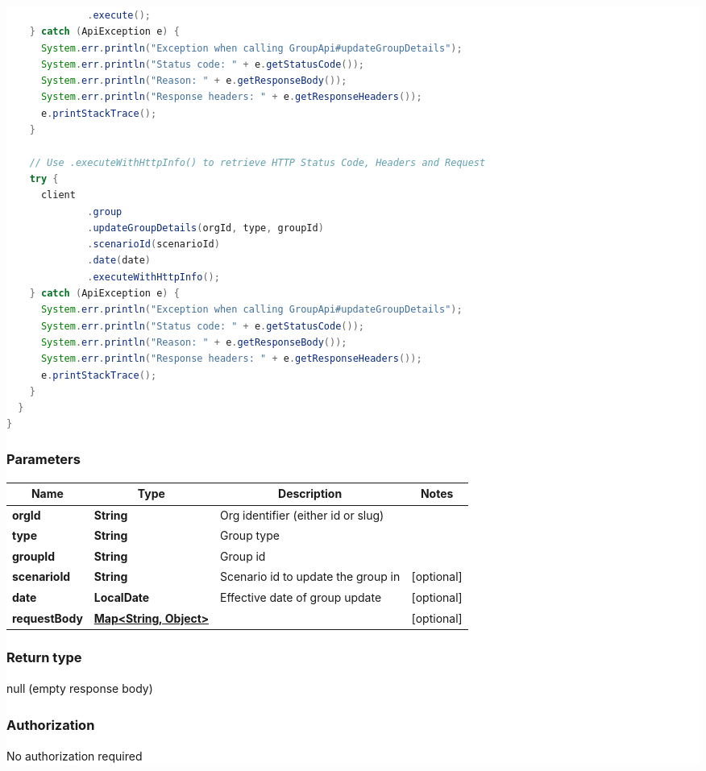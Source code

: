 ```java
              .execute();
    } catch (ApiException e) {
      System.err.println("Exception when calling GroupApi#updateGroupDetails");
      System.err.println("Status code: " + e.getStatusCode());
      System.err.println("Reason: " + e.getResponseBody());
      System.err.println("Response headers: " + e.getResponseHeaders());
      e.printStackTrace();
    }

    // Use .executeWithHttpInfo() to retrieve HTTP Status Code, Headers and Request
    try {
      client
              .group
              .updateGroupDetails(orgId, type, groupId)
              .scenarioId(scenarioId)
              .date(date)
              .executeWithHttpInfo();
    } catch (ApiException e) {
      System.err.println("Exception when calling GroupApi#updateGroupDetails");
      System.err.println("Status code: " + e.getStatusCode());
      System.err.println("Reason: " + e.getResponseBody());
      System.err.println("Response headers: " + e.getResponseHeaders());
      e.printStackTrace();
    }
  }
}

```

### Parameters

| Name | Type | Description  | Notes |
|------------- | ------------- | ------------- | -------------|
| **orgId** | **String**| Org identifier (either id or slug) | |
| **type** | **String**| Group type | |
| **groupId** | **String**| Group id | |
| **scenarioId** | **String**| Scenario id to update the group in | [optional] |
| **date** | **LocalDate**| Effective date of group update | [optional] |
| **requestBody** | [**Map&lt;String, Object&gt;**](Object.md)|  | [optional] |

### Return type

null (empty response body)

### Authorization

No authorization required
